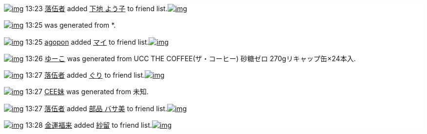 [![img](http://img802.imageshack.us/img802/4924/mtcn.jpg)](http://www.barcodekanojo.com/user/360629/%E8%90%BD%E4%BC%8D%E8%80%85) 13:23 [落伍者](http://www.barcodekanojo.com/user/360629/%E8%90%BD%E4%BC%8D%E8%80%85) added [下地 よう子](http://www.barcodekanojo.com/kanojo/47766/%E4%B8%8B%E5%9C%B0%20%E3%82%88%E3%81%86%E5%AD%90) to friend list.[![img](http://kacdn04.appspot.com/6164513946599424/3e48.png)](http://www.barcodekanojo.com/kanojo/47766/%E4%B8%8B%E5%9C%B0%20%E3%82%88%E3%81%86%E5%AD%90)

[![img](http://kacdn05.appspot.com/6168026424541184/30e8.png)](http://www.barcodekanojo.com/kanojo/2665233/%20) 13:25 [ ](http://www.barcodekanojo.com/kanojo/2665233/%20) was generated from *.

[![img](http://kacdn03.appspot.com/5425642132733952/0fc9.jpg)](http://www.barcodekanojo.com/user/312985/agopon) 13:25 [agopon](http://www.barcodekanojo.com/user/312985/agopon) added [マイ](http://www.barcodekanojo.com/kanojo/2298939/%E3%83%9E%E3%82%A4) to friend list.[![img](http://kacdn02.appspot.com/5262140780838912/3e9c.jpg)](http://www.barcodekanojo.com/kanojo/2298939/%E3%83%9E%E3%82%A4)

[![img](http://kacdn02.appspot.com/5262140780838912/3e9c.jpg)](http://www.barcodekanojo.com/kanojo/2665234/%E3%82%86%E3%83%BC%E3%81%93) 13:26 [ゆーこ](http://www.barcodekanojo.com/kanojo/2665234/%E3%82%86%E3%83%BC%E3%81%93) was generated from UCC THE COFFEE(ザ・コーヒー) 砂糖ゼロ 270gリキャップ缶×24本入.

[![img](http://img826.imageshack.us/img826/1621/le33.jpg)](http://www.barcodekanojo.com/user/360629/%E8%90%BD%E4%BC%8D%E8%80%85) 13:27 [落伍者](http://www.barcodekanojo.com/user/360629/%E8%90%BD%E4%BC%8D%E8%80%85) added [ぐり](http://www.barcodekanojo.com/kanojo/1859204/%E3%81%90%E3%82%8A) to friend list.[![img](http://kacdn04.appspot.com/4733938186584064/83c2.png)](http://www.barcodekanojo.com/kanojo/1859204/%E3%81%90%E3%82%8A)

[![img](http://kacdn03.appspot.com/6457275560493056/537b.png)](http://www.barcodekanojo.com/kanojo/2665235/CEE%E5%A6%B9) 13:27 [CEE妹](http://www.barcodekanojo.com/kanojo/2665235/CEE%E5%A6%B9) was generated from 未知.

[![img](http://img856.imageshack.us/img856/417/groi.jpg)](http://www.barcodekanojo.com/user/360629/%E8%90%BD%E4%BC%8D%E8%80%85) 13:27 [落伍者](http://www.barcodekanojo.com/user/360629/%E8%90%BD%E4%BC%8D%E8%80%85) added [部品 バサ美](http://www.barcodekanojo.com/kanojo/280687/%E9%83%A8%E5%93%81%20%E3%83%90%E3%82%B5%E7%BE%8E) to friend list.[![img](http://kacdn03.appspot.com/5677172597456896/dd18.png)](http://www.barcodekanojo.com/kanojo/280687/%E9%83%A8%E5%93%81%20%E3%83%90%E3%82%B5%E7%BE%8E)

[![img](http://kacdn04.appspot.com/4706080491831296/ba29.jpg)](http://www.barcodekanojo.com/user/337174/%E9%87%91%E9%81%8B%E7%A6%8F%E6%9D%A5) 13:28 [金運福来](http://www.barcodekanojo.com/user/337174/%E9%87%91%E9%81%8B%E7%A6%8F%E6%9D%A5) added [紗留](http://www.barcodekanojo.com/kanojo/2622721/%E7%B4%97%E7%95%99) to friend list.[![img](http://kacdn05.appspot.com/6393757557587968/438c.png)](http://www.barcodekanojo.com/kanojo/2622721/%E7%B4%97%E7%95%99)

